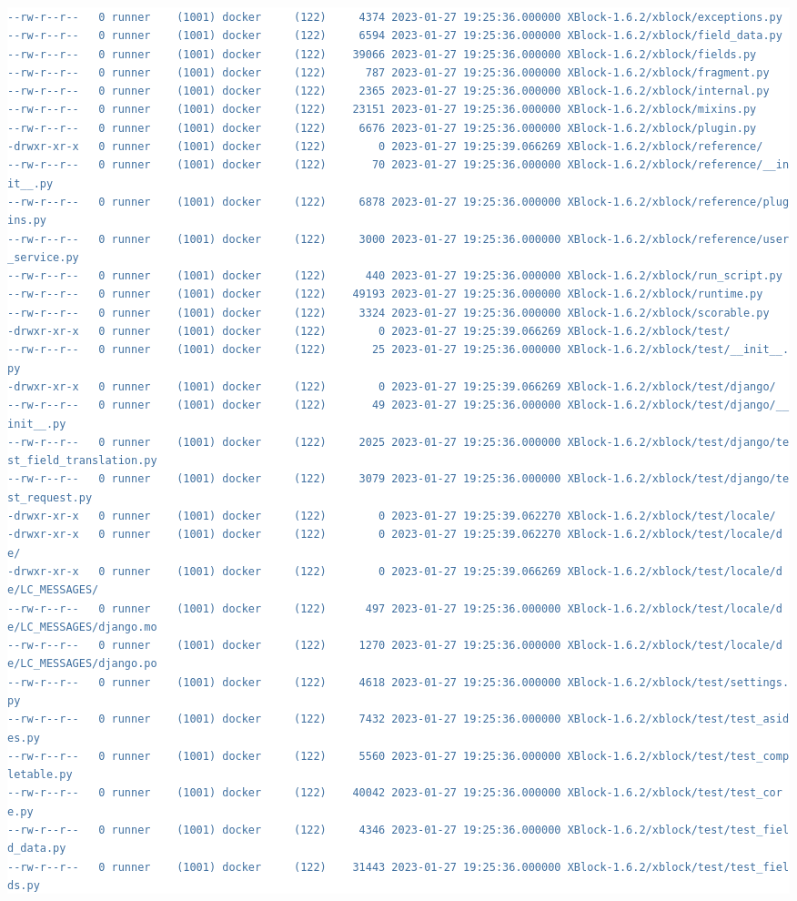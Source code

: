 ```diff
--rw-r--r--   0 runner    (1001) docker     (122)     4374 2023-01-27 19:25:36.000000 XBlock-1.6.2/xblock/exceptions.py
--rw-r--r--   0 runner    (1001) docker     (122)     6594 2023-01-27 19:25:36.000000 XBlock-1.6.2/xblock/field_data.py
--rw-r--r--   0 runner    (1001) docker     (122)    39066 2023-01-27 19:25:36.000000 XBlock-1.6.2/xblock/fields.py
--rw-r--r--   0 runner    (1001) docker     (122)      787 2023-01-27 19:25:36.000000 XBlock-1.6.2/xblock/fragment.py
--rw-r--r--   0 runner    (1001) docker     (122)     2365 2023-01-27 19:25:36.000000 XBlock-1.6.2/xblock/internal.py
--rw-r--r--   0 runner    (1001) docker     (122)    23151 2023-01-27 19:25:36.000000 XBlock-1.6.2/xblock/mixins.py
--rw-r--r--   0 runner    (1001) docker     (122)     6676 2023-01-27 19:25:36.000000 XBlock-1.6.2/xblock/plugin.py
-drwxr-xr-x   0 runner    (1001) docker     (122)        0 2023-01-27 19:25:39.066269 XBlock-1.6.2/xblock/reference/
--rw-r--r--   0 runner    (1001) docker     (122)       70 2023-01-27 19:25:36.000000 XBlock-1.6.2/xblock/reference/__init__.py
--rw-r--r--   0 runner    (1001) docker     (122)     6878 2023-01-27 19:25:36.000000 XBlock-1.6.2/xblock/reference/plugins.py
--rw-r--r--   0 runner    (1001) docker     (122)     3000 2023-01-27 19:25:36.000000 XBlock-1.6.2/xblock/reference/user_service.py
--rw-r--r--   0 runner    (1001) docker     (122)      440 2023-01-27 19:25:36.000000 XBlock-1.6.2/xblock/run_script.py
--rw-r--r--   0 runner    (1001) docker     (122)    49193 2023-01-27 19:25:36.000000 XBlock-1.6.2/xblock/runtime.py
--rw-r--r--   0 runner    (1001) docker     (122)     3324 2023-01-27 19:25:36.000000 XBlock-1.6.2/xblock/scorable.py
-drwxr-xr-x   0 runner    (1001) docker     (122)        0 2023-01-27 19:25:39.066269 XBlock-1.6.2/xblock/test/
--rw-r--r--   0 runner    (1001) docker     (122)       25 2023-01-27 19:25:36.000000 XBlock-1.6.2/xblock/test/__init__.py
-drwxr-xr-x   0 runner    (1001) docker     (122)        0 2023-01-27 19:25:39.066269 XBlock-1.6.2/xblock/test/django/
--rw-r--r--   0 runner    (1001) docker     (122)       49 2023-01-27 19:25:36.000000 XBlock-1.6.2/xblock/test/django/__init__.py
--rw-r--r--   0 runner    (1001) docker     (122)     2025 2023-01-27 19:25:36.000000 XBlock-1.6.2/xblock/test/django/test_field_translation.py
--rw-r--r--   0 runner    (1001) docker     (122)     3079 2023-01-27 19:25:36.000000 XBlock-1.6.2/xblock/test/django/test_request.py
-drwxr-xr-x   0 runner    (1001) docker     (122)        0 2023-01-27 19:25:39.062270 XBlock-1.6.2/xblock/test/locale/
-drwxr-xr-x   0 runner    (1001) docker     (122)        0 2023-01-27 19:25:39.062270 XBlock-1.6.2/xblock/test/locale/de/
-drwxr-xr-x   0 runner    (1001) docker     (122)        0 2023-01-27 19:25:39.066269 XBlock-1.6.2/xblock/test/locale/de/LC_MESSAGES/
--rw-r--r--   0 runner    (1001) docker     (122)      497 2023-01-27 19:25:36.000000 XBlock-1.6.2/xblock/test/locale/de/LC_MESSAGES/django.mo
--rw-r--r--   0 runner    (1001) docker     (122)     1270 2023-01-27 19:25:36.000000 XBlock-1.6.2/xblock/test/locale/de/LC_MESSAGES/django.po
--rw-r--r--   0 runner    (1001) docker     (122)     4618 2023-01-27 19:25:36.000000 XBlock-1.6.2/xblock/test/settings.py
--rw-r--r--   0 runner    (1001) docker     (122)     7432 2023-01-27 19:25:36.000000 XBlock-1.6.2/xblock/test/test_asides.py
--rw-r--r--   0 runner    (1001) docker     (122)     5560 2023-01-27 19:25:36.000000 XBlock-1.6.2/xblock/test/test_completable.py
--rw-r--r--   0 runner    (1001) docker     (122)    40042 2023-01-27 19:25:36.000000 XBlock-1.6.2/xblock/test/test_core.py
--rw-r--r--   0 runner    (1001) docker     (122)     4346 2023-01-27 19:25:36.000000 XBlock-1.6.2/xblock/test/test_field_data.py
--rw-r--r--   0 runner    (1001) docker     (122)    31443 2023-01-27 19:25:36.000000 XBlock-1.6.2/xblock/test/test_fields.py
```